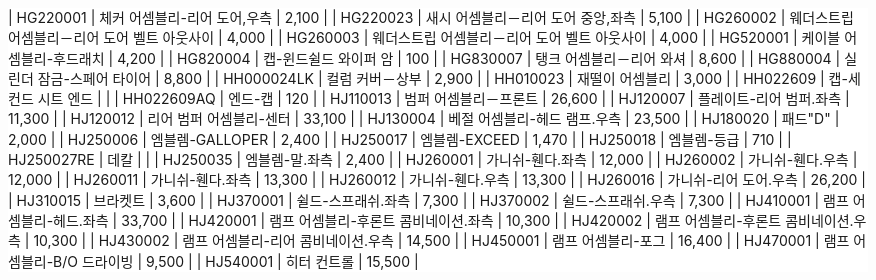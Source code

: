 | HG220001     | 체커 어셈블리\-리어 도어,우측         | 2,100   |
| HG220023     | 새시 어셈블리－리어 도어 중앙,좌측       | 5,100   |
| HG260002     | 웨더스트립 어셈블리－리어 도어 벨트 아웃사이  | 4,000   |
| HG260003     | 웨더스트립 어셈블리－리어 도어 벨트 아웃사이  | 4,000   |
| HG520001     | 케이블 어셈블리\-후드래치            | 4,200   |
| HG820004     | 캡\-윈드쉴드 와이퍼 암             | 100     |
| HG830007     | 탱크 어셈블리－리어 와셔             | 8,600   |
| HG880004     | 실린더 잠금\-스페어 타이어           | 8,800   |
| HH000024LK   | 컬럼 커버－상부                  | 2,900   |
| HH010023     | 재떨이 어셈블리                  | 3,000   |
| HH022609     | 캡\-세컨드 시트 엔드              |         |
| HH022609AQ   | 엔드\-캡                     | 120     |
| HJ110013     | 범퍼 어셈블리－프론트               | 26,600  |
| HJ120007     | 플레이트\-리어 범퍼\.좌측           | 11,300  |
| HJ120012     | 리어 범퍼 어셈블리\-센터            | 33,100  |
| HJ130004     | 베절 어셈블리\-헤드 램프\.우측        | 23,500  |
| HJ180020     | 패드"D"                     | 2,000   |
| HJ250006     | 엠블렘\-GALLOPER             | 2,400   |
| HJ250017     | 엠블렘\-EXCEED               | 1,470   |
| HJ250018     | 엠블렘\-등급                   | 710     |
| HJ250027RE   | 데칼                        |         |
| HJ250035     | 엠블렘\-말\.좌측                | 2,400   |
| HJ260001     | 가니쉬\-휀다\.좌측               | 12,000  |
| HJ260002     | 가니쉬\-휀다\.우측               | 12,000  |
| HJ260011     | 가니쉬\-휀다\.좌측               | 13,300  |
| HJ260012     | 가니쉬\-휀다\.우측               | 13,300  |
| HJ260016     | 가니쉬\-리어 도어\.우측            | 26,200  |
| HJ310015     | 브라켓트                      | 3,600   |
| HJ370001     | 쉴드\-스프래쉬\.좌측              | 7,300   |
| HJ370002     | 쉴드\-스프래쉬\.우측              | 7,300   |
| HJ410001     | 램프 어셈블리\-헤드\.좌측           | 33,700  |
| HJ420001     | 램프 어셈블리\-후론트 콤비네이션\.좌측    | 10,300  |
| HJ420002     | 램프 어셈블리\-후론트 콤비네이션\.우측    | 10,300  |
| HJ430002     | 램프 어셈블리\-리어 콤비네이션\.우측     | 14,500  |
| HJ450001     | 램프 어셈블리\-포그               | 16,400  |
| HJ470001     | 램프 어셈블리\-B/O 드라이빙         | 9,500   |
| HJ540001     | 히터 컨트롤                    | 15,500  |